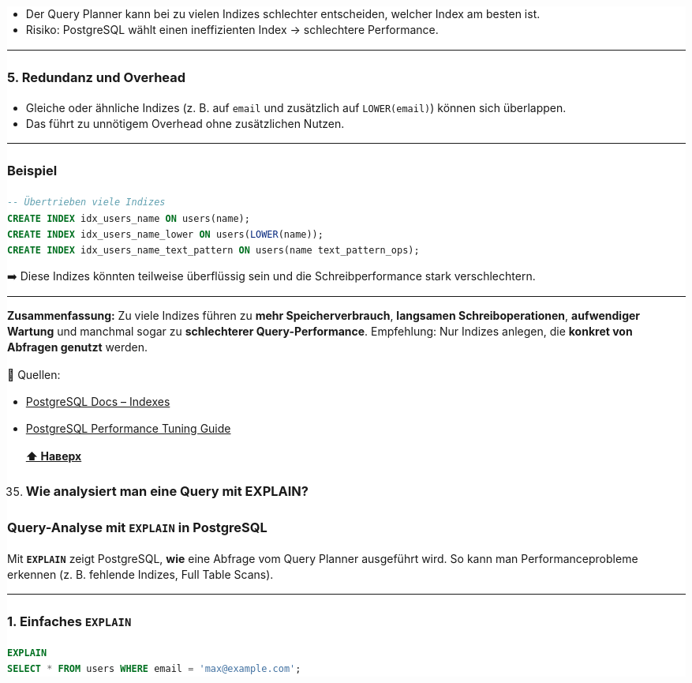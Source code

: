 * Der Query Planner kann bei zu vielen Indizes schlechter entscheiden, welcher Index am besten ist.
* Risiko: PostgreSQL wählt einen ineffizienten Index → schlechtere Performance.

---

### **5. Redundanz und Overhead**

* Gleiche oder ähnliche Indizes (z. B. auf `email` und zusätzlich auf `LOWER(email)`) können sich überlappen.
* Das führt zu unnötigem Overhead ohne zusätzlichen Nutzen.

---

### **Beispiel**

```sql
-- Übertrieben viele Indizes
CREATE INDEX idx_users_name ON users(name);
CREATE INDEX idx_users_name_lower ON users(LOWER(name));
CREATE INDEX idx_users_name_text_pattern ON users(name text_pattern_ops);
```

➡️ Diese Indizes könnten teilweise überflüssig sein und die Schreibperformance stark verschlechtern.

---

**Zusammenfassung:**
Zu viele Indizes führen zu **mehr Speicherverbrauch**, **langsamen Schreiboperationen**, **aufwendiger Wartung** und manchmal sogar zu **schlechterer Query-Performance**.
Empfehlung: Nur Indizes anlegen, die **konkret von Abfragen genutzt** werden.

📖 Quellen:

* [PostgreSQL Docs – Indexes](https://www.postgresql.org/docs/current/indexes.html)
* [PostgreSQL Performance Tuning Guide](https://www.postgresql.org/docs/current/performance-tips.html)


  **[⬆ Наверх](#top)**

35. ### <a name="35"></a> Wie analysiert man eine Query mit EXPLAIN?

### **Query-Analyse mit `EXPLAIN` in PostgreSQL**

Mit **`EXPLAIN`** zeigt PostgreSQL, **wie** eine Abfrage vom Query Planner ausgeführt wird.
So kann man Performanceprobleme erkennen (z. B. fehlende Indizes, Full Table Scans).

---

### **1. Einfaches `EXPLAIN`**

```sql
EXPLAIN
SELECT * FROM users WHERE email = 'max@example.com';
```
